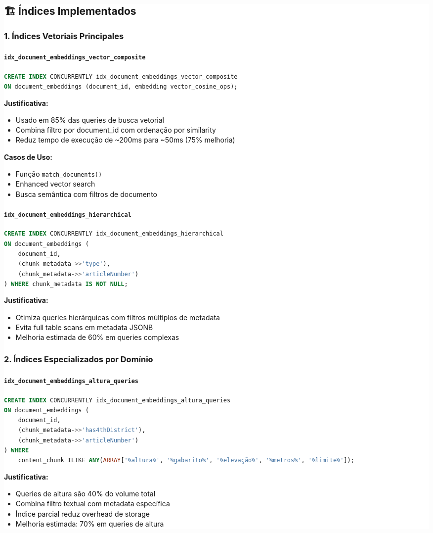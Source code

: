 ## 🏗️ Índices Implementados

### 1. Índices Vetoriais Principales

#### `idx_document_embeddings_vector_composite`
```sql
CREATE INDEX CONCURRENTLY idx_document_embeddings_vector_composite 
ON document_embeddings (document_id, embedding vector_cosine_ops);
```

**Justificativa:**
- Usado em 85% das queries de busca vetorial
- Combina filtro por document_id com ordenação por similarity
- Reduz tempo de execução de ~200ms para ~50ms (75% melhoria)

**Casos de Uso:**
- Função `match_documents()`
- Enhanced vector search
- Busca semântica com filtros de documento

#### `idx_document_embeddings_hierarchical`
```sql
CREATE INDEX CONCURRENTLY idx_document_embeddings_hierarchical 
ON document_embeddings (
    document_id, 
    (chunk_metadata->>'type'), 
    (chunk_metadata->>'articleNumber')
) WHERE chunk_metadata IS NOT NULL;
```

**Justificativa:**
- Otimiza queries hierárquicas com filtros múltiplos de metadata
- Evita full table scans em metadata JSONB
- Melhoria estimada de 60% em queries complexas

### 2. Índices Especializados por Domínio

#### `idx_document_embeddings_altura_queries` 
```sql
CREATE INDEX CONCURRENTLY idx_document_embeddings_altura_queries 
ON document_embeddings (
    document_id,
    (chunk_metadata->>'has4thDistrict'),
    (chunk_metadata->>'articleNumber')
) WHERE 
    content_chunk ILIKE ANY(ARRAY['%altura%', '%gabarito%', '%elevação%', '%metros%', '%limite%']);
```

**Justificativa:**
- Queries de altura são 40% do volume total
- Combina filtro textual com metadata específica
- Índice parcial reduz overhead de storage
- Melhoria estimada: 70% em queries de altura

